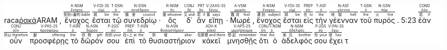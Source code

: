 raca</rt></ruby><rt><a href='https://bible.fhl.net/new/s.php?N=0&k=04469&m='>ῥακά</a></rt></ruby><rt>ARAM</rt></RUBY> <span class='punctuation'>,</span> <RUBY><ruby><ruby>ἔνοχος<rt>受到~審判 liable</rt></ruby><rt><a href='https://bible.fhl.net/new/s.php?N=0&k=01777&m='>ἔνοχος</a></rt></ruby><rt>A-NSM</rt></RUBY> <RUBY><ruby><ruby><span class='verb'>ἔσται</span><rt>將 be</rt></ruby><rt><a href='https://bible.fhl.net/new/s.php?N=0&k=02071&m='>εἰμί</a></rt></ruby><rt>V-FDI-3S</rt></RUBY> <RUBY><ruby><ruby>τῷ<rt>the</rt></ruby><rt><a href='https://bible.fhl.net/new/s.php?N=0&k=03588&m='>ὁ</a></rt></ruby><rt>T-DSN</rt></RUBY> <RUBY><ruby><ruby>συνεδρίῳ<rt>議會 council</rt></ruby><rt><a href='https://bible.fhl.net/new/s.php?N=0&k=04892&m='>συνέδριον</a></rt></ruby><rt>N-DSN</rt></RUBY> <span class='punctuation'>·</span> <RUBY><ruby><ruby>ὃς<rt>誰 whoever</rt></ruby><rt><a href='https://bible.fhl.net/new/s.php?N=0&k=03739&m='>ὅς</a></rt></ruby><rt>R-NSM</rt></RUBY> <RUBY><ruby><ruby>δ᾽<rt>又 and</rt></ruby><rt><a href='https://bible.fhl.net/new/s.php?N=0&k=01161&m='>δέ</a></rt></ruby><rt>CONJ</rt></RUBY> <RUBY><ruby><ruby>ἂν<rt>若 if</rt></ruby><rt><a href='https://bible.fhl.net/new/s.php?N=0&k=00302&m='>ἄν</a></rt></ruby><rt>PRT</rt></RUBY> <RUBY><ruby><ruby><span class='verb'>εἴπῃ</span><rt>罵 says</rt></ruby><rt><a href='https://bible.fhl.net/new/s.php?N=0&k=02036&m='>λέγω</a></rt></ruby><rt>V-2AAS-3S</rt></RUBY> · <RUBY><ruby><ruby>Μωρέ<rt>蠢貨 fool</rt></ruby><rt><a href='https://bible.fhl.net/new/s.php?N=0&k=03474&m='>μωρός</a></rt></ruby><rt>A-VSM</rt></RUBY> <span class='punctuation'>,</span> <RUBY><ruby><ruby>ἔνοχος<rt>遭到 subject</rt></ruby><rt><a href='https://bible.fhl.net/new/s.php?N=0&k=01777&m='>ἔνοχος</a></rt></ruby><rt>A-NSM</rt></RUBY> <RUBY><ruby><ruby><span class='verb'>ἔσται</span><rt>將 be</rt></ruby><rt><a href='https://bible.fhl.net/new/s.php?N=0&k=02071&m='>εἰμί</a></rt></ruby><rt>V-FDI-3S</rt></RUBY> <RUBY><ruby><ruby>εἰς<rt>在 to</rt></ruby><rt><a href='https://bible.fhl.net/new/s.php?N=0&k=01519&m='>εἰς</a></rt></ruby><rt>PREP</rt></RUBY> <RUBY><ruby><ruby>τὴν<rt>the</rt></ruby><rt><a href='https://bible.fhl.net/new/s.php?N=0&k=03588&m='>ὁ</a></rt></ruby><rt>T-ASF</rt></RUBY> <RUBY><ruby><ruby>γέενναν<rt>地獄 hell</rt></ruby><rt><a href='https://bible.fhl.net/new/s.php?N=0&k=01067&m='>γέεννα</a></rt></ruby><rt>N-ASF</rt></RUBY> <RUBY><ruby><ruby>τοῦ<rt>the</rt></ruby><rt><a href='https://bible.fhl.net/new/s.php?N=0&k=03588&m='>ὁ</a></rt></ruby><rt>T-GSN</rt></RUBY> <RUBY><ruby><ruby>πυρός<rt>火 fire</rt></ruby><rt><a href='https://bible.fhl.net/new/s.php?N=0&k=04442&m='>πῦρ</a></rt></ruby><rt>N-GSN</rt></RUBY> <span class='punctuation'>.</span> 5:23 <RUBY><ruby><ruby>ἐὰν<rt>若 if</rt></ruby><rt><a href='https://bible.fhl.net/new/s.php?N=0&k=01437&m='>ἐάν</a></rt></ruby><rt>COND</rt></RUBY> <RUBY><ruby><ruby>οὖν<rt>所以 therefore</rt></ruby><rt><a href='https://bible.fhl.net/new/s.php?N=0&k=03767&m='>οὖν</a></rt></ruby><rt>CONJ</rt></RUBY> <RUBY><ruby><ruby><span class='verb'>προσφέρῃς</span><rt>獻 offering</rt></ruby><rt><a href='https://bible.fhl.net/new/s.php?N=0&k=04374&m='>προσφέρω</a></rt></ruby><rt>V-PAS-2S</rt></RUBY> <RUBY><ruby><ruby>τὸ<rt>the</rt></ruby><rt><a href='https://bible.fhl.net/new/s.php?N=0&k=03588&m='>ὁ</a></rt></ruby><rt>T-ASN</rt></RUBY> <RUBY><ruby><ruby>δῶρόν<rt>供物 gift</rt></ruby><rt><a href='https://bible.fhl.net/new/s.php?N=0&k=01435&m='>δῶρον</a></rt></ruby><rt>N-ASN</rt></RUBY> <RUBY><ruby><ruby>σου<rt>你的 your</rt></ruby><rt><a href='https://bible.fhl.net/new/s.php?N=0&k=04675&m='>σύ</a></rt></ruby><rt>P-2GS</rt></RUBY> <RUBY><ruby><ruby>ἐπὶ<rt>在~上 at</rt></ruby><rt><a href='https://bible.fhl.net/new/s.php?N=0&k=01909&m='>ἐπί</a></rt></ruby><rt>PREP</rt></RUBY> <RUBY><ruby><ruby>τὸ<rt>the</rt></ruby><rt><a href='https://bible.fhl.net/new/s.php?N=0&k=03588&m='>ὁ</a></rt></ruby><rt>T-ASN</rt></RUBY> <RUBY><ruby><ruby>θυσιαστήριον<rt>祭壇 altar</rt></ruby><rt><a href='https://bible.fhl.net/new/s.php?N=0&k=02379&m='>θυσιαστήριον</a></rt></ruby><rt>N-ASN</rt></RUBY> <RUBY><ruby><ruby>κἀκεῖ<rt>在那裡 and there</rt></ruby><rt><a href='https://bible.fhl.net/new/s.php?N=0&k=02546&m='>κἀκεῖ</a></rt></ruby><rt>ADV-K</rt></RUBY> <RUBY><ruby><ruby><span class='verb'>μνησθῇς</span><rt>想起 remember</rt></ruby><rt><a href='https://bible.fhl.net/new/s.php?N=0&k=03415&m='>μιμνῄσκομαι</a></rt></ruby><rt>V-APS-2S</rt></RUBY> <RUBY><ruby><ruby>ὅτι<rt>that</rt></ruby><rt><a href='https://bible.fhl.net/new/s.php?N=0&k=03754&m='>ὅτι</a></rt></ruby><rt>CONJ</rt></RUBY> <RUBY><ruby><ruby>ὁ<rt>the</rt></ruby><rt><a href='https://bible.fhl.net/new/s.php?N=0&k=03588&m='>ὁ</a></rt></ruby><rt>T-NSM</rt></RUBY> <RUBY><ruby><ruby>ἀδελφός<rt>弟兄 brother</rt></ruby><rt><a href='https://bible.fhl.net/new/s.php?N=0&k=00080&m='>ἀδελφός</a></rt></ruby><rt>N-NSM</rt></RUBY> <RUBY><ruby><ruby>σου<rt>你 your</rt></ruby><rt><a href='https://bible.fhl.net/new/s.php?N=0&k=04675&m='>σύ</a></rt></ruby><rt>P-2GS</rt></RUBY> <RUBY><ruby><ruby><span class='verb'>ἔχει</span><rt>懷 has</rt></ruby><rt><a href='https://bible.fhl.net/new/s.php?N=0&k=02192&m='>ἔχω</a></rt></ruby><rt>V-PAI-3S</rt></RUBY> <RUBY><ruby><ruby>τ